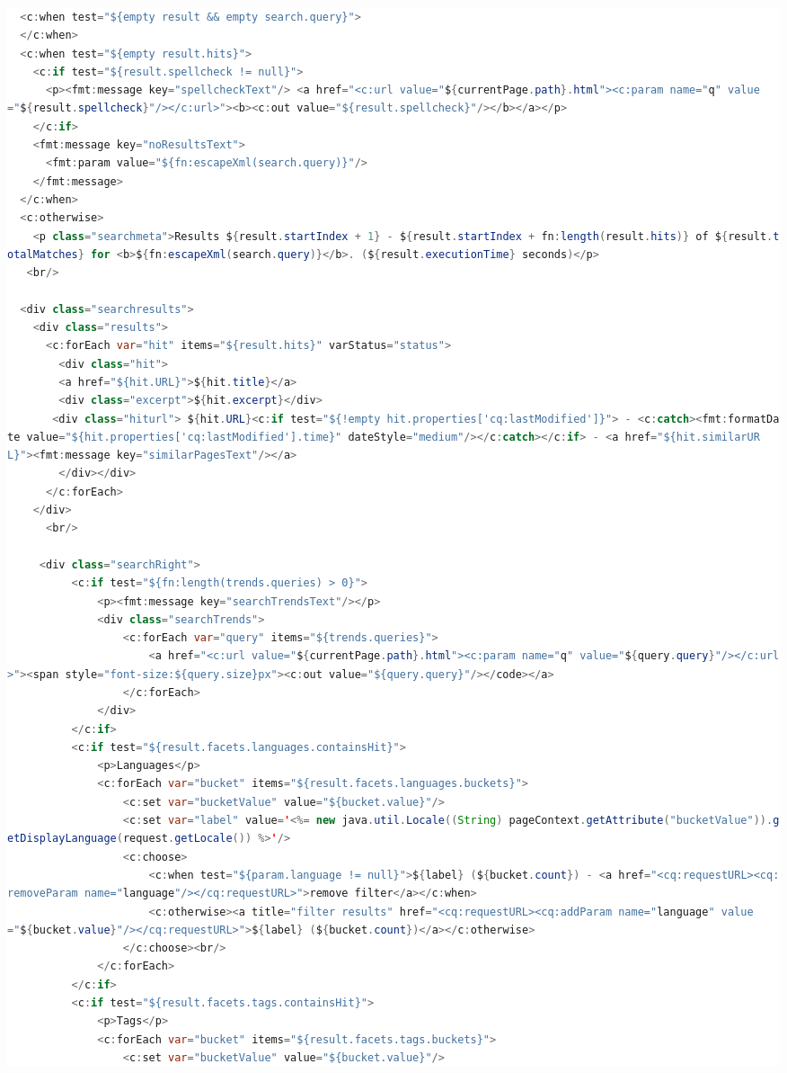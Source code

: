    ```java
     <c:when test="${empty result && empty search.query}">
     </c:when>
     <c:when test="${empty result.hits}">
       <c:if test="${result.spellcheck != null}">
         <p><fmt:message key="spellcheckText"/> <a href="<c:url value="${currentPage.path}.html"><c:param name="q" value="${result.spellcheck}"/></c:url>"><b><c:out value="${result.spellcheck}"/></b></a></p>
       </c:if>
       <fmt:message key="noResultsText">
         <fmt:param value="${fn:escapeXml(search.query)}"/>
       </fmt:message>
     </c:when>
     <c:otherwise>
       <p class="searchmeta">Results ${result.startIndex + 1} - ${result.startIndex + fn:length(result.hits)} of ${result.totalMatches} for <b>${fn:escapeXml(search.query)}</b>. (${result.executionTime} seconds)</p>
      <br/>
   
     <div class="searchresults">
       <div class="results">
         <c:forEach var="hit" items="${result.hits}" varStatus="status">
           <div class="hit">
           <a href="${hit.URL}">${hit.title}</a>
           <div class="excerpt">${hit.excerpt}</div>
          <div class="hiturl"> ${hit.URL}<c:if test="${!empty hit.properties['cq:lastModified']}"> - <c:catch><fmt:formatDate value="${hit.properties['cq:lastModified'].time}" dateStyle="medium"/></c:catch></c:if> - <a href="${hit.similarURL}"><fmt:message key="similarPagesText"/></a>
           </div></div>
         </c:forEach>
       </div>
         <br/>
   
        <div class="searchRight">
             <c:if test="${fn:length(trends.queries) > 0}">
                 <p><fmt:message key="searchTrendsText"/></p>
                 <div class="searchTrends">
                     <c:forEach var="query" items="${trends.queries}">
                         <a href="<c:url value="${currentPage.path}.html"><c:param name="q" value="${query.query}"/></c:url>"><span style="font-size:${query.size}px"><c:out value="${query.query}"/></code></a>
                     </c:forEach>
                 </div>
             </c:if>
             <c:if test="${result.facets.languages.containsHit}">
                 <p>Languages</p>
                 <c:forEach var="bucket" items="${result.facets.languages.buckets}">
                     <c:set var="bucketValue" value="${bucket.value}"/>
                     <c:set var="label" value='<%= new java.util.Locale((String) pageContext.getAttribute("bucketValue")).getDisplayLanguage(request.getLocale()) %>'/>
                     <c:choose>
                         <c:when test="${param.language != null}">${label} (${bucket.count}) - <a href="<cq:requestURL><cq:removeParam name="language"/></cq:requestURL>">remove filter</a></c:when>
                         <c:otherwise><a title="filter results" href="<cq:requestURL><cq:addParam name="language" value="${bucket.value}"/></cq:requestURL>">${label} (${bucket.count})</a></c:otherwise>
                     </c:choose><br/>
                 </c:forEach>
             </c:if>
             <c:if test="${result.facets.tags.containsHit}">
                 <p>Tags</p>
                 <c:forEach var="bucket" items="${result.facets.tags.buckets}">
                     <c:set var="bucketValue" value="${bucket.value}"/>
   ```